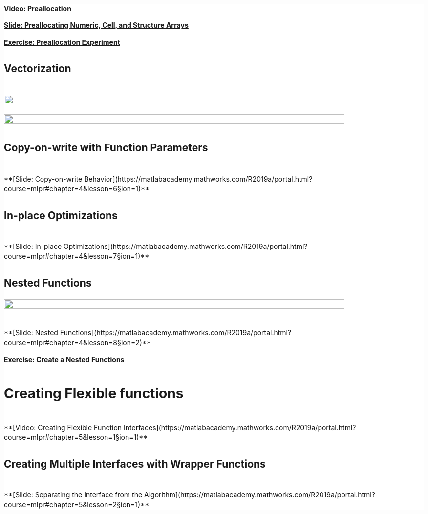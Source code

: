 **[Video: Preallocation](https://matlabacademy.mathworks.com/R2019a/portal.html?course=mlpr#chapter=4&lesson=2&section=1)**

**[Slide: Preallocating Numeric, Cell, and Structure Arrays](https://matlabacademy.mathworks.com/R2019a/portal.html?course=mlpr#chapter=4&lesson=2&section=3)**

**[Exercise: Preallocation Experiment](https://matlabacademy.mathworks.com/R2019a/portal.html?course=mlpr#chapter=4&lesson=2&section=5)**

## Vectorization
<br/>
<img src="/images/vectorization1.png" style="height:90%;width:90%"></img>

<img src="/images/vectorization2.png" style="height:90%;width:90%"></img>

## Copy-on-write with Function Parameters

<br/>
**[Slide: Copy-on-write Behavior](https://matlabacademy.mathworks.com/R2019a/portal.html?course=mlpr#chapter=4&lesson=6&section=1)**

## In-place Optimizations

<br/>
**[Slide: In-place Optimizations](https://matlabacademy.mathworks.com/R2019a/portal.html?course=mlpr#chapter=4&lesson=7&section=1)**

## Nested Functions

<img src="/images/nestedFunction1.png" style="height:90%;width:90%"></img>

<br/>
**[Slide: Nested Functions](https://matlabacademy.mathworks.com/R2019a/portal.html?course=mlpr#chapter=4&lesson=8&section=2)**

**[Exercise: Create a Nested Functions](https://matlabacademy.mathworks.com/R2019a/portal.html?course=mlpr#chapter=4&lesson=8&section=5)**

# Creating Flexible functions

<br/>
**[Video: Creating Flexible Function Interfaces](https://matlabacademy.mathworks.com/R2019a/portal.html?course=mlpr#chapter=5&lesson=1&section=1)**

## Creating Multiple Interfaces with Wrapper Functions

<br/>
**[Slide: Separating the Interface from the Algorithm](https://matlabacademy.mathworks.com/R2019a/portal.html?course=mlpr#chapter=5&lesson=2&section=1)**
